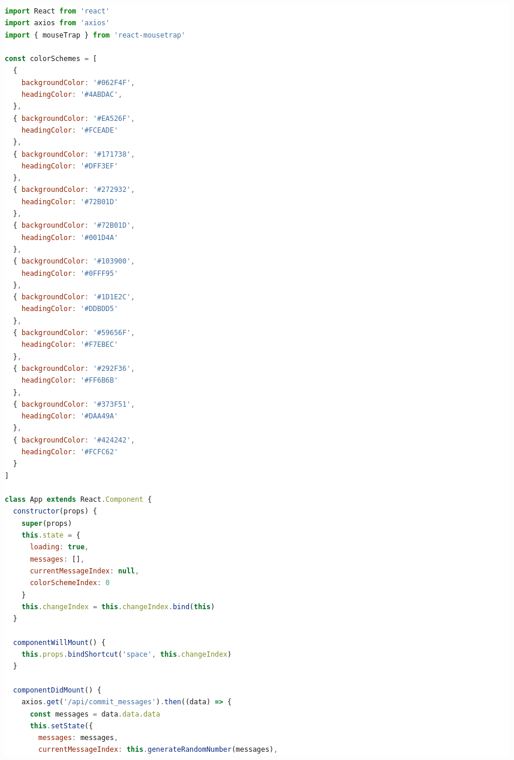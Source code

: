 ```javascript
import React from 'react'
import axios from 'axios'
import { mouseTrap } from 'react-mousetrap'

const colorSchemes = [
  {
    backgroundColor: '#062F4F',
    headingColor: '#4ABDAC',
  },
  { backgroundColor: '#EA526F',
    headingColor: '#FCEADE'
  },
  { backgroundColor: '#171738',
    headingColor: '#DFF3EF'
  },
  { backgroundColor: '#272932',
    headingColor: '#72B01D'
  },
  { backgroundColor: '#72B01D',
    headingColor: '#001D4A'
  },
  { backgroundColor: '#103900',
    headingColor: '#0FFF95'
  },
  { backgroundColor: '#1D1E2C',
    headingColor: '#DDBDD5'
  },
  { backgroundColor: '#59656F',
    headingColor: '#F7EBEC'
  },
  { backgroundColor: '#292F36',
    headingColor: '#FF6B6B'
  },
  { backgroundColor: '#373F51',
    headingColor: '#DAA49A'
  },
  { backgroundColor: '#424242',
    headingColor: '#FCFC62'
  }
]

class App extends React.Component {
  constructor(props) {
    super(props)
    this.state = {
      loading: true,
      messages: [],
      currentMessageIndex: null,
      colorSchemeIndex: 0
    }
    this.changeIndex = this.changeIndex.bind(this)
  }

  componentWillMount() {
    this.props.bindShortcut('space', this.changeIndex)
  }

  componentDidMount() {
    axios.get('/api/commit_messages').then((data) => {
      const messages = data.data.data
      this.setState({
        messages: messages,
        currentMessageIndex: this.generateRandomNumber(messages),
```
